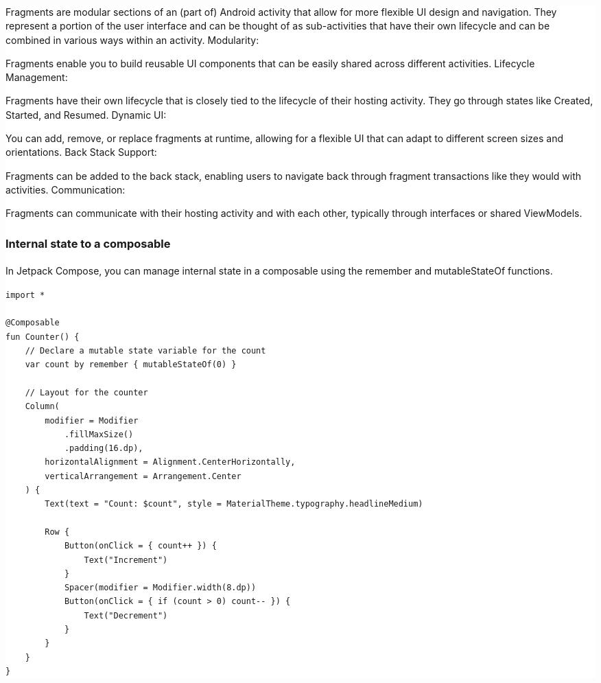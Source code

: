 Fragments are modular sections of an (part of) Android activity that allow for more flexible UI design and navigation. They represent a portion of the user interface and can be thought of as sub-activities that have their own lifecycle and can be combined in various ways within an activity.
Modularity:

Fragments enable you to build reusable UI components that can be easily shared across different activities.
Lifecycle Management:

Fragments have their own lifecycle that is closely tied to the lifecycle of their hosting activity. They go through states like Created, Started, and Resumed.
Dynamic UI:

You can add, remove, or replace fragments at runtime, allowing for a flexible UI that can adapt to different screen sizes and orientations.
Back Stack Support:

Fragments can be added to the back stack, enabling users to navigate back through fragment transactions like they would with activities.
Communication:

Fragments can communicate with their hosting activity and with each other, typically through interfaces or shared ViewModels.


###  Internal state to a composable
In Jetpack Compose, you can manage internal state in a composable using the remember and mutableStateOf functions. 
```
import *

@Composable
fun Counter() {
    // Declare a mutable state variable for the count
    var count by remember { mutableStateOf(0) }

    // Layout for the counter
    Column(
        modifier = Modifier
            .fillMaxSize()
            .padding(16.dp),
        horizontalAlignment = Alignment.CenterHorizontally,
        verticalArrangement = Arrangement.Center
    ) {
        Text(text = "Count: $count", style = MaterialTheme.typography.headlineMedium)

        Row {
            Button(onClick = { count++ }) {
                Text("Increment")
            }
            Spacer(modifier = Modifier.width(8.dp))
            Button(onClick = { if (count > 0) count-- }) {
                Text("Decrement")
            }
        }
    }
}
```
